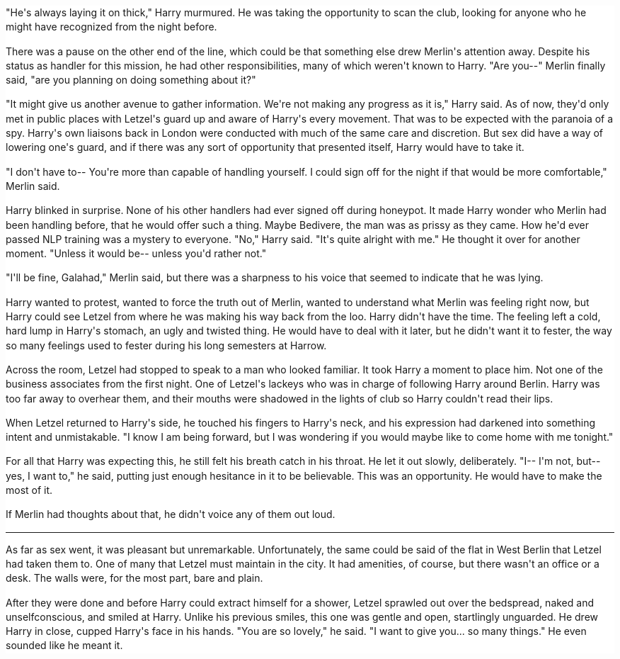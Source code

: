 "He's always laying it on thick," Harry murmured. He was taking the opportunity to scan the club, looking for anyone who he might have recognized from the night before.

There was a pause on the other end of the line, which could be that something else drew Merlin's attention away. Despite his status as handler for this mission, he had other responsibilities, many of which weren't known to Harry. "Are you--" Merlin finally said, "are you planning on doing something about it?"

"It might give us another avenue to gather information. We're not making any progress as it is," Harry said. As of now, they'd only met in public places with Letzel's guard up and aware of Harry's every movement. That was to be expected with the paranoia of a spy. Harry's own liaisons back in London were conducted with much of the same care and discretion. But sex did have a way of lowering one's guard, and if there was any sort of opportunity that presented itself, Harry would have to take it.

"I don't have to-- You're more than capable of handling yourself. I could sign off for the night if that would be more comfortable," Merlin said.

Harry blinked in surprise. None of his other handlers had ever signed off during honeypot. It made Harry wonder who Merlin had been handling before, that he would offer such a thing. Maybe Bedivere, the man was as prissy as they came. How he'd ever passed NLP training was a mystery to everyone. "No," Harry said. "It's quite alright with me." He thought it over for another moment. "Unless it would be-- unless you'd rather not."

"I'll be fine, Galahad," Merlin said, but there was a sharpness to his voice that seemed to indicate that he was lying.

Harry wanted to protest, wanted to force the truth out of Merlin, wanted to understand what Merlin was feeling right now, but Harry could see Letzel from where he was making his way back from the loo. Harry didn't have the time. The feeling left a cold, hard lump in Harry's stomach, an ugly and twisted thing. He would have to deal with it later, but he didn't want it to fester, the way so many feelings used to fester during his long semesters at Harrow.

Across the room, Letzel had stopped to speak to a man who looked familiar. It took Harry a moment to place him. Not one of the business associates from the first night. One of Letzel's lackeys who was in charge of following Harry around Berlin. Harry was too far away to overhear them, and their mouths were shadowed in the lights of club so Harry couldn't read their lips.

When Letzel returned to Harry's side, he touched his fingers to Harry's neck, and his expression had darkened into something intent and unmistakable. "I know I am being forward, but I was wondering if you would maybe like to come home with me tonight."

For all that Harry was expecting this, he still felt his breath catch in his throat. He let it out slowly, deliberately. "I-- I'm not, but-- yes, I want to," he said, putting just enough hesitance in it to be believable. This was an opportunity. He would have to make the most of it.

If Merlin had thoughts about that, he didn't voice any of them out loud.

---

As far as sex went, it was pleasant but unremarkable. Unfortunately, the same could be said of the flat in West Berlin that Letzel had taken them to. One of many that Letzel must maintain in the city. It had amenities, of course, but there wasn't an office or a desk. The walls were, for the most part, bare and plain.

After they were done and before Harry could extract himself for a shower, Letzel sprawled out over the bedspread, naked and unselfconscious, and smiled at Harry. Unlike his previous smiles, this one was gentle and open, startlingly unguarded. He drew Harry in close, cupped Harry's face in his hands. "You are so lovely," he said. "I want to give you... so many things." He even sounded like he meant it.
